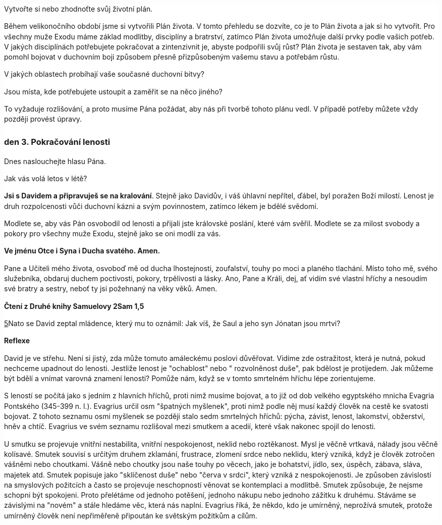 Vytvořte si nebo zhodnoťte svůj životní plán.

Během velikonočního období jsme si vytvořili Plán života. V tomto přehledu se dozvíte, co je to Plán života a jak si ho vytvořit. Pro všechny muže Exodu máme základ modlitby, disciplíny a bratrství, zatímco Plán života umožňuje další prvky podle vašich potřeb. V jakých disciplínách potřebujete pokračovat a zintenzivnit je, abyste podpořili svůj růst? Plán života je sestaven tak, aby vám pomohl bojovat v duchovním boji způsobem přesně přizpůsobeným vašemu stavu a potřebám růstu.

V jakých oblastech probíhají vaše současné duchovní bitvy?

Jsou místa, kde potřebujete ustoupit a zaměřit se na něco jiného?

To vyžaduje rozlišování, a proto musíme Pána požádat, aby nás při tvorbě tohoto plánu vedl. V případě potřeby můžete vždy později provést úpravy.

### den 3. Pokračování lenosti

Dnes naslouchejte hlasu Pána.

Jak vás volá letos v létě?

**Jsi s Davidem a připravuješ se na kralování**. Stejně jako Davidův, i váš úhlavní nepřítel, ďábel, byl poražen Boží milostí. Lenost je druh rozpolcenosti vůči duchovní kázni a svým povinnostem, zatímco lékem je bdělé svědomí.

Modlete se, aby vás Pán osvobodil od lenosti a přijali jste královské poslání, které vám svěřil. Modlete se za milost svobody a pokory pro všechny muže Exodu, stejně jako se oni modlí za vás.

**Ve jménu Otce i Syna i Ducha svatého. Amen.**

Pane a Učiteli mého života, osvoboď mě od ducha lhostejnosti, zoufalství, touhy po moci a planého tlachání. Místo toho mě, svého služebníka, obdaruj duchem poctivosti, pokory, trpělivosti a lásky. Ano, Pane a Králi, dej, ať vidím své vlastní hříchy a nesoudím své bratry a sestry, neboť ty jsi požehnaný na věky věků. Amen.

**Čtení z Druhé knihy Samuelovy 2Sam 1,5**

[5](https://www.obohu.cz/bible/index.php?styl=CSP&k=2S&kap=1&v=5#v5)Nato se David zeptal mládence, který mu to oznámil: Jak víš, že Saul a jeho syn Jónatan jsou mrtvi?

**Reflexe**

David je ve střehu. Není si jistý, zda může tomuto amáleckému poslovi důvěřovat. Vidíme zde ostražitost, která je nutná, pokud nechceme upadnout do lenosti. Jestliže lenost je "ochablost" nebo " rozvolněnost duše", pak bdělost je protijedem. Jak můžeme být bdělí a vnímat varovná znamení lenosti? Pomůže nám, když se v tomto smrtelném hříchu lépe zorientujeme.

S leností se počítá jako s jedním z hlavních hříchů, proti nimž musíme bojovat, a to již od dob velkého egyptského mnicha Evagria Pontského (345-399 n. l.). Evagrius určil osm "špatných myšlenek", proti nimž podle něj musí každý člověk na cestě ke svatosti bojovat. Z tohoto seznamu osmi myšlenek se později stalo sedm smrtelných hříchů: pýcha, závist, lenost, lakomství, obžerství, hněv a chtíč. Evagrius ve svém seznamu rozlišoval mezi smutkem a acedií, které však nakonec spojil do lenosti.

U smutku se projevuje vnitřní nestabilita, vnitřní nespokojenost, neklid nebo roztěkanost. Mysl je věčně vrtkavá, nálady jsou věčně kolísavé. Smutek souvisí s určitým druhem zklamání, frustrace, zlomení srdce nebo neklidu, který vzniká, když je člověk zotročen vášněmi nebo choutkami. Vášně nebo choutky jsou naše touhy po věcech, jako je bohatství, jídlo, sex, úspěch, zábava, sláva, majetek atd. Smutek popisuje jako "sklíčenost duše" nebo "červa v srdci", který vzniká z nespokojenosti. Je způsoben závislostí na smyslových požitcích a často se projevuje neschopností věnovat se kontemplaci a modlitbě. Smutek způsobuje, že nejsme schopni být spokojeni. Proto přelétáme od jednoho potěšení, jednoho nákupu nebo jednoho zážitku k druhému. Stáváme se závislými na "novém" a stále hledáme věc, která nás naplní. Evagrius říká, že někdo, kdo je umírněný, neprožívá smutek, protože umírněný člověk není nepřiměřeně připoután ke světským požitkům a cílům.
